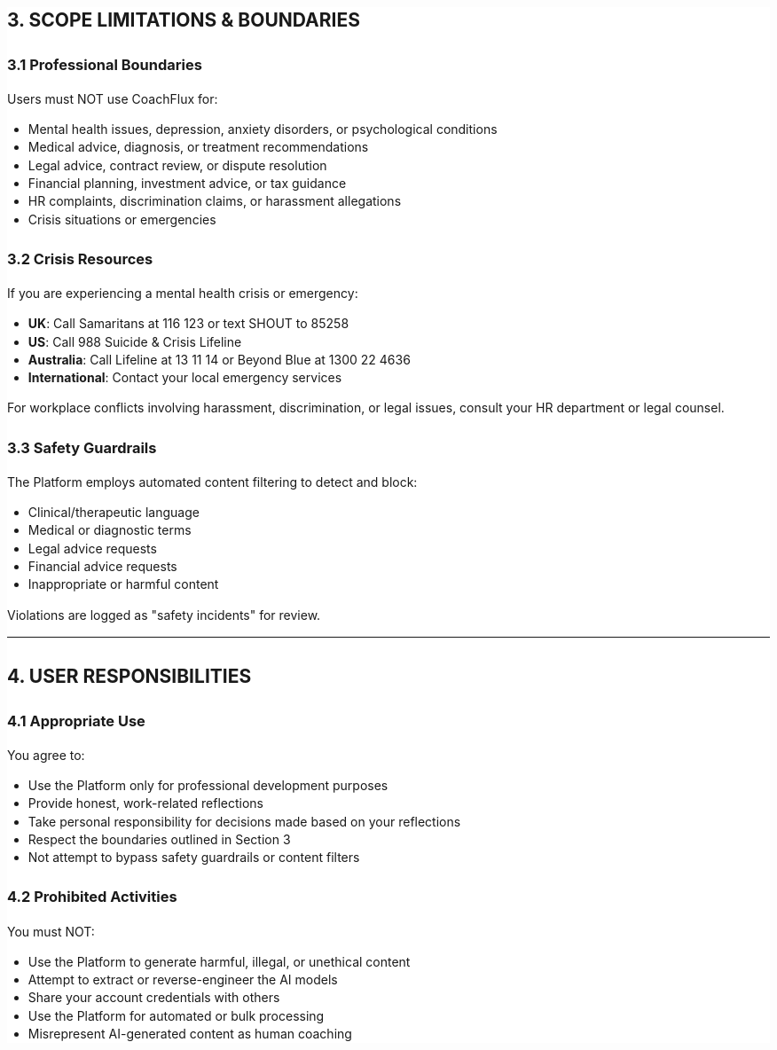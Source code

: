 
## 3. SCOPE LIMITATIONS & BOUNDARIES

### 3.1 Professional Boundaries
Users must NOT use CoachFlux for:
- Mental health issues, depression, anxiety disorders, or psychological conditions
- Medical advice, diagnosis, or treatment recommendations
- Legal advice, contract review, or dispute resolution
- Financial planning, investment advice, or tax guidance
- HR complaints, discrimination claims, or harassment allegations
- Crisis situations or emergencies

### 3.2 Crisis Resources
If you are experiencing a mental health crisis or emergency:
- **UK**: Call Samaritans at 116 123 or text SHOUT to 85258
- **US**: Call 988 Suicide & Crisis Lifeline
- **Australia**: Call Lifeline at 13 11 14 or Beyond Blue at 1300 22 4636
- **International**: Contact your local emergency services

For workplace conflicts involving harassment, discrimination, or legal issues, consult your HR department or legal counsel.

### 3.3 Safety Guardrails
The Platform employs automated content filtering to detect and block:
- Clinical/therapeutic language
- Medical or diagnostic terms
- Legal advice requests
- Financial advice requests
- Inappropriate or harmful content

Violations are logged as "safety incidents" for review.

---

## 4. USER RESPONSIBILITIES

### 4.1 Appropriate Use
You agree to:
- Use the Platform only for professional development purposes
- Provide honest, work-related reflections
- Take personal responsibility for decisions made based on your reflections
- Respect the boundaries outlined in Section 3
- Not attempt to bypass safety guardrails or content filters

### 4.2 Prohibited Activities
You must NOT:
- Use the Platform to generate harmful, illegal, or unethical content
- Attempt to extract or reverse-engineer the AI models
- Share your account credentials with others
- Use the Platform for automated or bulk processing
- Misrepresent AI-generated content as human coaching
